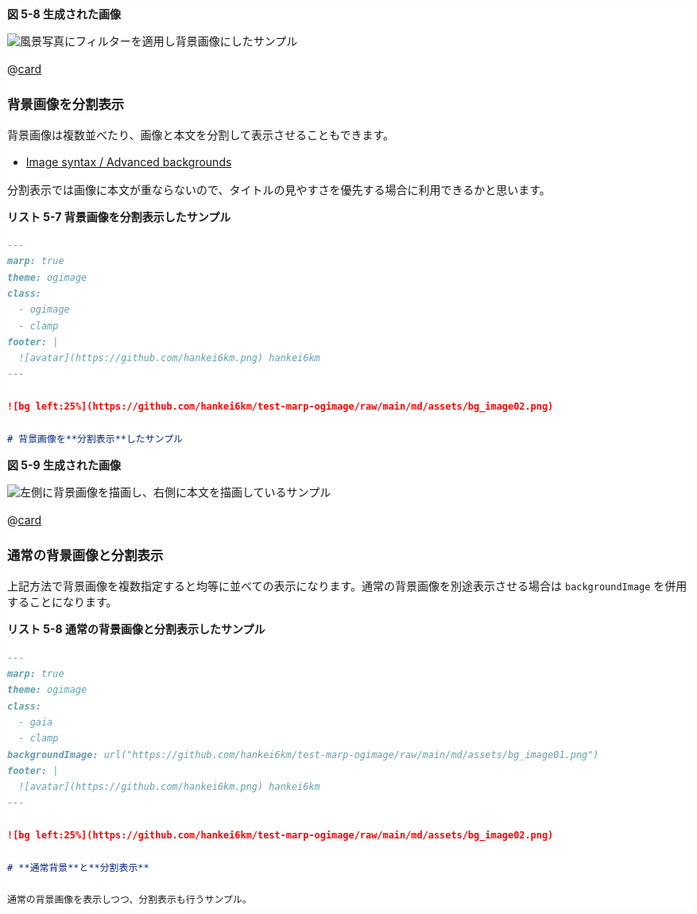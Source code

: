 **図 5-8 生成された画像**

![風景写真にフィルターを適用し背景画像にしたサンプル](https://images.microcms-assets.io/assets/1fff6177c5c74aac8d5158dc17492c92/1ee3a05d02c146adba03bb0943e49b70/generate-ogimage-by-using-marp-bgimage-filter.png?w=1200\&h=630\&auto=compress%2Cformat)

@[card](https://hankei6km.github.io/test-marp-ogimage-pages/samples/bgimage-filter)

### 背景画像を分割表示

背景画像は複数並べたり、画像と本文を分割して表示させることもできます。

*   [Image syntax / Advanced backgrounds](https://marpit.marp.app/image-syntax?id=advanced-backgrounds)

分割表示では画像に本文が重ならないので、タイトルの見やすさを優先する場合に利用できるかと思います。

**リスト 5-7 背景画像を分割表示したサンプル**

```md
---
marp: true
theme: ogimage
class:
  - ogimage
  - clamp
footer: |
  ![avatar](https://github.com/hankei6km.png) hankei6km
---

![bg left:25%](https://github.com/hankei6km/test-marp-ogimage/raw/main/md/assets/bg_image02.png)

# 背景画像を**分割表示**したサンプル
```

**図 5-9 生成された画像**

![左側に背景画像を描画し、右側に本文を描画しているサンプル](https://images.microcms-assets.io/assets/1fff6177c5c74aac8d5158dc17492c92/a5c8163df92d42c097f99732fe5a1e42/generate-ogimage-by-using-marp-splitbg.png?w=1200\&h=630\&auto=compress%2Cformat)

@[card](https://hankei6km.github.io/test-marp-ogimage-pages/samples/splitbg)

### 通常の背景画像と分割表示

上記方法で背景画像を複数指定すると均等に並べての表示になります。通常の背景画像を別途表示させる場合は `backgroundImage` を併用することになります。

**リスト 5-8 通常の背景画像と分割表示したサンプル**

```md
---
marp: true
theme: ogimage
class:
  - gaia
  - clamp
backgroundImage: url("https://github.com/hankei6km/test-marp-ogimage/raw/main/md/assets/bg_image01.png")
footer: |
  ![avatar](https://github.com/hankei6km.png) hankei6km
---

![bg left:25%](https://github.com/hankei6km/test-marp-ogimage/raw/main/md/assets/bg_image02.png)

# **通常背景**と**分割表示**

通常の背景画像を表示しつつ、分割表示も行うサンプル。
```
